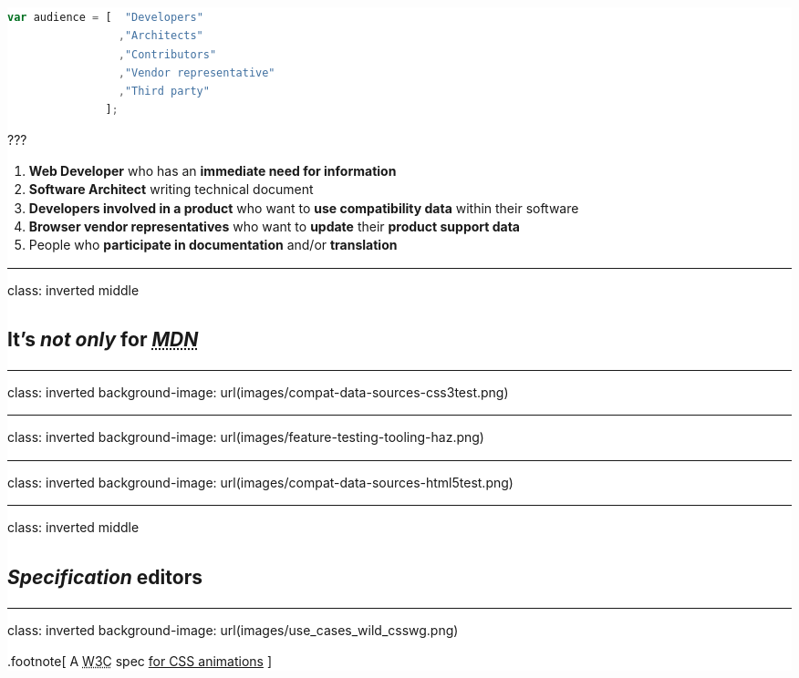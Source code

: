 
``` javascript
var audience = [  "Developers"
                 ,"Architects"
                 ,"Contributors"
                 ,"Vendor representative"
                 ,"Third party"
               ];
```

???

1. **Web Developer** who has an **immediate need for information**
1. **Software Architect** writing technical document
1. **Developers involved in a product** who want to **use compatibility data** within their software
1. **Browser vendor representatives** who want to **update** their **product support data**
1. People who **participate in documentation** and/or **translation**



---
class: inverted middle

## It’s *not only* for *<abbr title="Mozilla Developer Network">MDN</abbr>*



---
class: inverted
background-image: url(images/compat-data-sources-css3test.png)



---
class: inverted
background-image: url(images/feature-testing-tooling-haz.png)



---
class: inverted
background-image: url(images/compat-data-sources-html5test.png)



---
class: inverted middle

## *Specification* editors



---
class: inverted
background-image: url(images/use_cases_wild_csswg.png)

.footnote[
A <abbr title="World Wide Web Consortium">W3C</abbr> spec [for CSS animations](https://drafts.csswg.org/css-animations/#animation)
]
